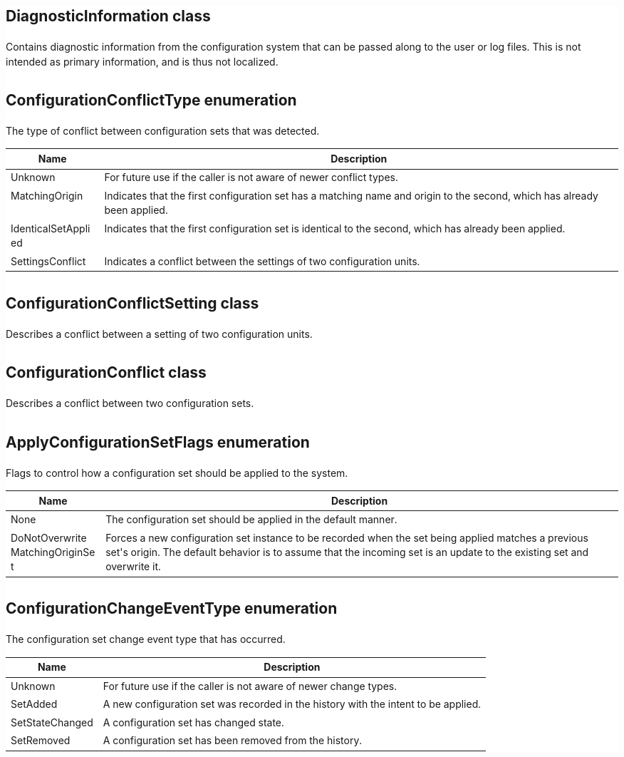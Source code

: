 ## DiagnosticInformation class

Contains diagnostic information from the configuration system that can be passed along to the user or log files.
This is not intended as primary information, and is thus not localized.

## ConfigurationConflictType enumeration

The type of conflict between configuration sets that was detected.

| Name | Description |
|-|-|
| Unknown | For future use if the caller is not aware of newer conflict types. |
| MatchingOrigin | Indicates that the first configuration set has a matching name and origin to the second, which has already been applied. |
| IdenticalSetApplied | Indicates that the first configuration set is identical to the second, which has already been applied. |
| SettingsConflict | Indicates a conflict between the settings of two configuration units. |

## ConfigurationConflictSetting class

Describes a conflict between a setting of two configuration units.

## ConfigurationConflict class

Describes a conflict between two configuration sets.

## ApplyConfigurationSetFlags enumeration

Flags to control how a configuration set should be applied to the system.

| Name | Description |
|-|-|
| None | The configuration set should be applied in the default manner. |
| DoNotOverwriteMatchingOriginSet | Forces a new configuration set instance to be recorded when the set being applied matches a previous set's origin. The default behavior is to assume that the incoming set is an update to the existing set and overwrite it. |

## ConfigurationChangeEventType enumeration

The configuration set change event type that has occurred.

| Name | Description |
|-|-|
| Unknown | For future use if the caller is not aware of newer change types. |
| SetAdded | A new configuration set was recorded in the history with the intent to be applied. |
| SetStateChanged | A configuration set has changed state. |
| SetRemoved | A configuration set has been removed from the history. |
